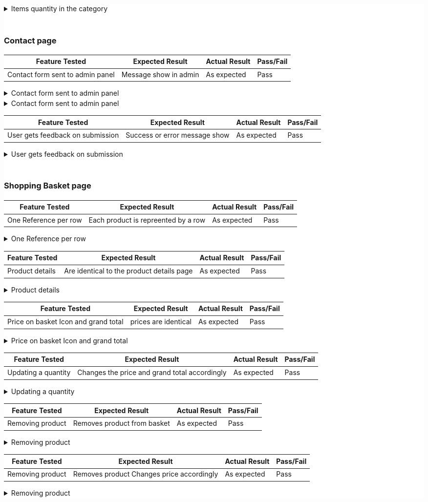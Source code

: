 <details><summary>Items quantity in the category</summary></details>

<br>

### Contact page

Feature Tested | Expected Result | Actual Result | Pass/Fail
---------------|-----------------|---------------|----------
Contact form sent to admin panel | Message show in admin | As expected | Pass

<details><summary>Contact form sent to admin panel</summary></details>

<details><summary>Contact form sent to admin panel</summary></details>

Feature Tested | Expected Result | Actual Result | Pass/Fail
---------------|-----------------|---------------|----------
User gets feedback on submission | Success or error message show | As expected | Pass

<details><summary>User gets feedback on submission</summary></details>

<br>

### Shopping Basket page

Feature Tested | Expected Result | Actual Result | Pass/Fail
---------------|-----------------|---------------|----------
One Reference per row | Each product is repreented by a row | As expected | Pass

<details><summary>One Reference per row</summary></details>

Feature Tested | Expected Result | Actual Result | Pass/Fail
---------------|-----------------|---------------|----------
Product details | Are identical to the product details page | As expected | Pass

<details><summary>Product details</summary></details>

Feature Tested | Expected Result | Actual Result | Pass/Fail
---------------|-----------------|---------------|----------
Price on basket Icon and grand total | prices are identical | As expected | Pass

<details><summary>Price on basket Icon and grand total</summary></details>

Feature Tested | Expected Result | Actual Result | Pass/Fail
---------------|-----------------|---------------|----------
Updating a quantity | Changes the price and grand total accordingly | As expected | Pass

<details><summary>Updating a quantity</summary></details>

Feature Tested | Expected Result | Actual Result | Pass/Fail
---------------|-----------------|---------------|----------
Removing product | Removes product from basket | As expected | Pass

<details><summary>Removing product</summary></details>

Feature Tested | Expected Result | Actual Result | Pass/Fail
---------------|-----------------|---------------|----------
Removing product | Removes product Changes price accordingly | As expected | Pass

<details><summary>Removing product</summary></details>
